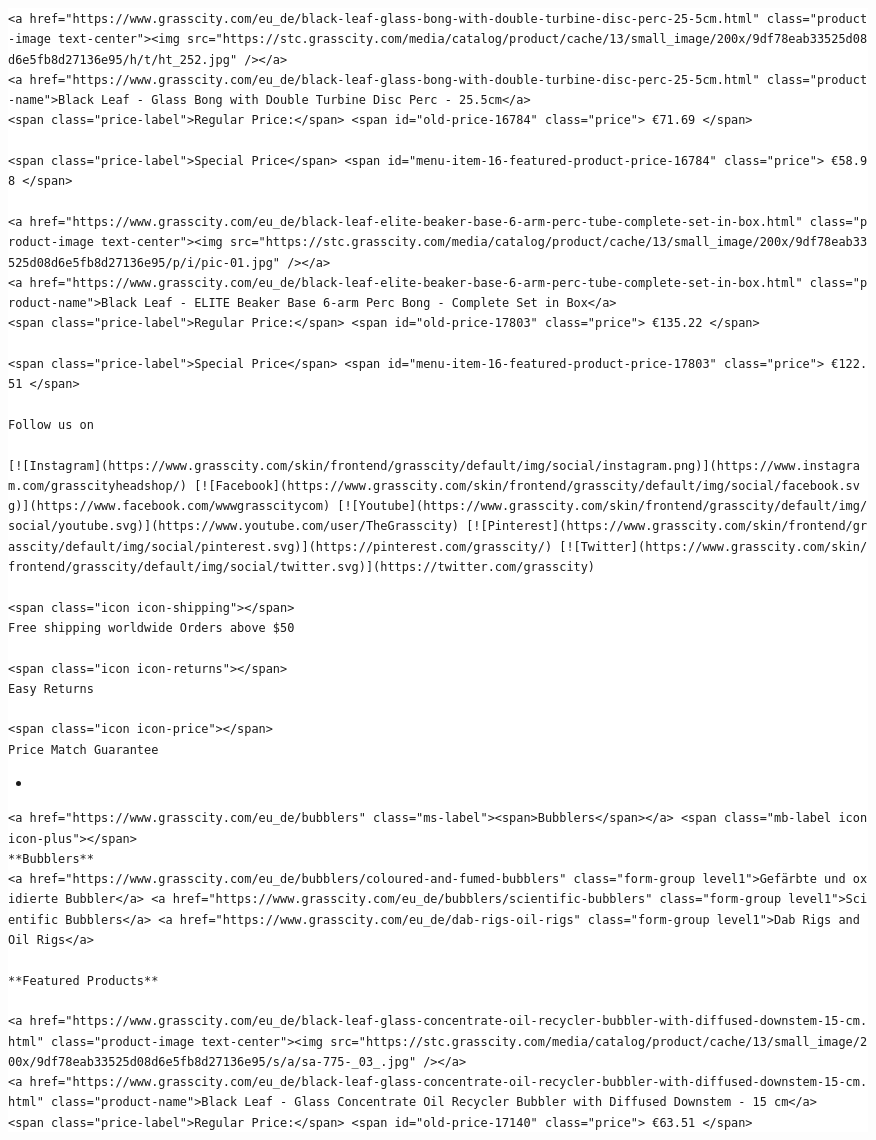     <a href="https://www.grasscity.com/eu_de/black-leaf-glass-bong-with-double-turbine-disc-perc-25-5cm.html" class="product-image text-center"><img src="https://stc.grasscity.com/media/catalog/product/cache/13/small_image/200x/9df78eab33525d08d6e5fb8d27136e95/h/t/ht_252.jpg" /></a>
    <a href="https://www.grasscity.com/eu_de/black-leaf-glass-bong-with-double-turbine-disc-perc-25-5cm.html" class="product-name">Black Leaf - Glass Bong with Double Turbine Disc Perc - 25.5cm</a>
    <span class="price-label">Regular Price:</span> <span id="old-price-16784" class="price"> €71.69 </span>

    <span class="price-label">Special Price</span> <span id="menu-item-16-featured-product-price-16784" class="price"> €58.98 </span>

    <a href="https://www.grasscity.com/eu_de/black-leaf-elite-beaker-base-6-arm-perc-tube-complete-set-in-box.html" class="product-image text-center"><img src="https://stc.grasscity.com/media/catalog/product/cache/13/small_image/200x/9df78eab33525d08d6e5fb8d27136e95/p/i/pic-01.jpg" /></a>
    <a href="https://www.grasscity.com/eu_de/black-leaf-elite-beaker-base-6-arm-perc-tube-complete-set-in-box.html" class="product-name">Black Leaf - ELITE Beaker Base 6-arm Perc Bong - Complete Set in Box</a>
    <span class="price-label">Regular Price:</span> <span id="old-price-17803" class="price"> €135.22 </span>

    <span class="price-label">Special Price</span> <span id="menu-item-16-featured-product-price-17803" class="price"> €122.51 </span>

    Follow us on

    [![Instagram](https://www.grasscity.com/skin/frontend/grasscity/default/img/social/instagram.png)](https://www.instagram.com/grasscityheadshop/) [![Facebook](https://www.grasscity.com/skin/frontend/grasscity/default/img/social/facebook.svg)](https://www.facebook.com/wwwgrasscitycom) [![Youtube](https://www.grasscity.com/skin/frontend/grasscity/default/img/social/youtube.svg)](https://www.youtube.com/user/TheGrasscity) [![Pinterest](https://www.grasscity.com/skin/frontend/grasscity/default/img/social/pinterest.svg)](https://pinterest.com/grasscity/) [![Twitter](https://www.grasscity.com/skin/frontend/grasscity/default/img/social/twitter.svg)](https://twitter.com/grasscity)

    <span class="icon icon-shipping"></span>
    Free shipping worldwide Orders above $50

    <span class="icon icon-returns"></span>
    Easy Returns

    <span class="icon icon-price"></span>
    Price Match Guarantee

-   

    <a href="https://www.grasscity.com/eu_de/bubblers" class="ms-label"><span>Bubblers</span></a> <span class="mb-label icon icon-plus"></span>
    **Bubblers**
    <a href="https://www.grasscity.com/eu_de/bubblers/coloured-and-fumed-bubblers" class="form-group level1">Gefärbte und oxidierte Bubbler</a> <a href="https://www.grasscity.com/eu_de/bubblers/scientific-bubblers" class="form-group level1">Scientific Bubblers</a> <a href="https://www.grasscity.com/eu_de/dab-rigs-oil-rigs" class="form-group level1">Dab Rigs and Oil Rigs</a>

    **Featured Products**

    <a href="https://www.grasscity.com/eu_de/black-leaf-glass-concentrate-oil-recycler-bubbler-with-diffused-downstem-15-cm.html" class="product-image text-center"><img src="https://stc.grasscity.com/media/catalog/product/cache/13/small_image/200x/9df78eab33525d08d6e5fb8d27136e95/s/a/sa-775-_03_.jpg" /></a>
    <a href="https://www.grasscity.com/eu_de/black-leaf-glass-concentrate-oil-recycler-bubbler-with-diffused-downstem-15-cm.html" class="product-name">Black Leaf - Glass Concentrate Oil Recycler Bubbler with Diffused Downstem - 15 cm</a>
    <span class="price-label">Regular Price:</span> <span id="old-price-17140" class="price"> €63.51 </span>
